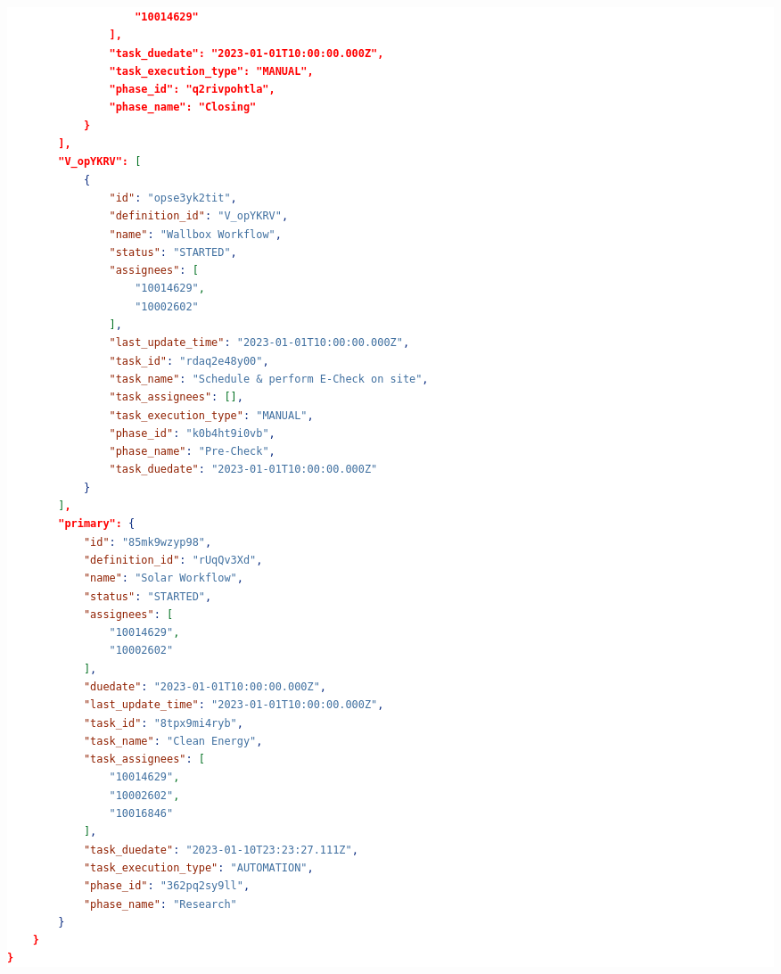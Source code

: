 ```json
                    "10014629"
                ],
                "task_duedate": "2023-01-01T10:00:00.000Z",
                "task_execution_type": "MANUAL",
                "phase_id": "q2rivpohtla",
                "phase_name": "Closing"
            }
        ],
        "V_opYKRV": [
            {
                "id": "opse3yk2tit",
                "definition_id": "V_opYKRV",
                "name": "Wallbox Workflow",
                "status": "STARTED",
                "assignees": [
                    "10014629",
                    "10002602"
                ],
                "last_update_time": "2023-01-01T10:00:00.000Z",
                "task_id": "rdaq2e48y00",
                "task_name": "Schedule & perform E-Check on site",
                "task_assignees": [],
                "task_execution_type": "MANUAL",
                "phase_id": "k0b4ht9i0vb",
                "phase_name": "Pre-Check",
                "task_duedate": "2023-01-01T10:00:00.000Z"
            }
        ],
        "primary": {
            "id": "85mk9wzyp98",
            "definition_id": "rUqQv3Xd",
            "name": "Solar Workflow",
            "status": "STARTED",
            "assignees": [
                "10014629",
                "10002602"
            ],
            "duedate": "2023-01-01T10:00:00.000Z",
            "last_update_time": "2023-01-01T10:00:00.000Z",
            "task_id": "8tpx9mi4ryb",
            "task_name": "Clean Energy",
            "task_assignees": [
                "10014629",
                "10002602",
                "10016846"
            ],
            "task_duedate": "2023-01-10T23:23:27.111Z",
            "task_execution_type": "AUTOMATION",
            "phase_id": "362pq2sy9ll",
            "phase_name": "Research"
        }
    }
}
```
